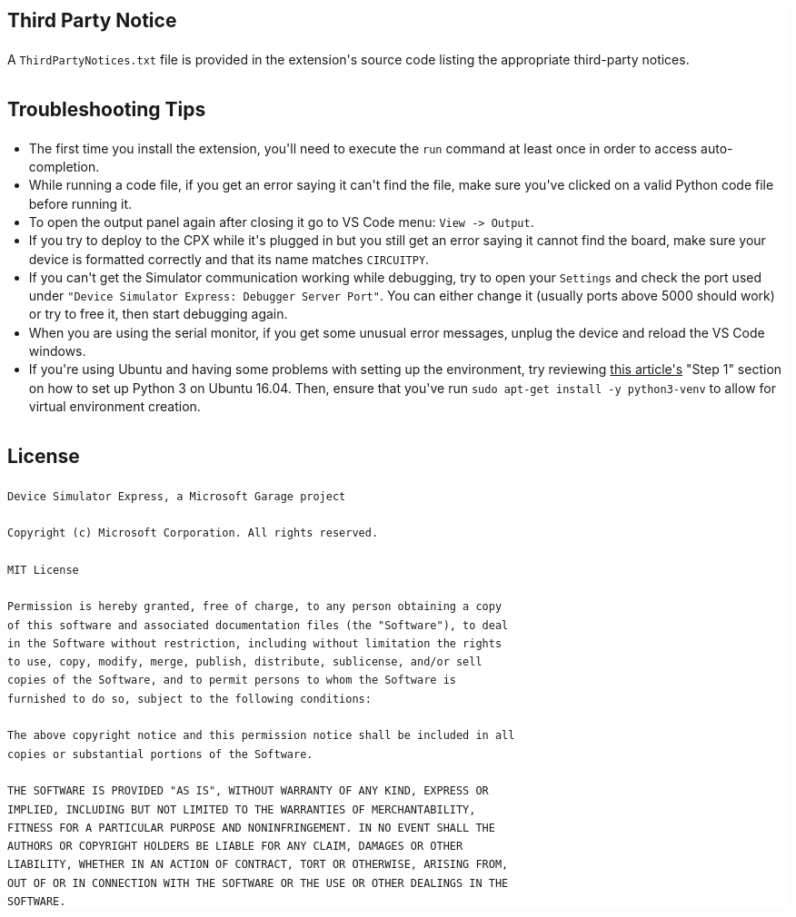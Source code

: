 ## Third Party Notice

A `ThirdPartyNotices.txt` file is provided in the extension's source code
listing the appropriate third-party notices.

## Troubleshooting Tips

-   The first time you install the extension, you'll need to execute the `run`
    command at least once in order to access auto-completion.
-   While running a code file, if you get an error saying it can't find the
    file, make sure you've clicked on a valid Python code file before running
    it.
-   To open the output panel again after closing it go to VS Code menu:
    `View -> Output`.
-   If you try to deploy to the CPX while it's plugged in but you still get an
    error saying it cannot find the board, make sure your device is formatted
    correctly and that its name matches `CIRCUITPY`.
-   If you can't get the Simulator communication working while debugging, try to
    open your `Settings` and check the port used under
    `"Device Simulator Express: Debugger Server Port"`. You can either change it
    (usually ports above 5000 should work) or try to free it, then start
    debugging again.
-   When you are using the serial monitor, if you get some unusual error
    messages, unplug the device and reload the VS Code windows.
-   If you're using Ubuntu and having some problems with setting up the
    environment, try reviewing
    [this article's](https://www.digitalocean.com/community/tutorials/how-to-install-python-3-and-set-up-a-local-programming-environment-on-ubuntu-16-04)
    "Step 1" section on how to set up Python 3 on Ubuntu 16.04. Then, ensure
    that you've run `sudo apt-get install -y python3-venv` to allow for virtual
    environment creation.

## License

    Device Simulator Express, a Microsoft Garage project

    Copyright (c) Microsoft Corporation. All rights reserved.

    MIT License

    Permission is hereby granted, free of charge, to any person obtaining a copy
    of this software and associated documentation files (the "Software"), to deal
    in the Software without restriction, including without limitation the rights
    to use, copy, modify, merge, publish, distribute, sublicense, and/or sell
    copies of the Software, and to permit persons to whom the Software is
    furnished to do so, subject to the following conditions:

    The above copyright notice and this permission notice shall be included in all
    copies or substantial portions of the Software.

    THE SOFTWARE IS PROVIDED "AS IS", WITHOUT WARRANTY OF ANY KIND, EXPRESS OR
    IMPLIED, INCLUDING BUT NOT LIMITED TO THE WARRANTIES OF MERCHANTABILITY,
    FITNESS FOR A PARTICULAR PURPOSE AND NONINFRINGEMENT. IN NO EVENT SHALL THE
    AUTHORS OR COPYRIGHT HOLDERS BE LIABLE FOR ANY CLAIM, DAMAGES OR OTHER
    LIABILITY, WHETHER IN AN ACTION OF CONTRACT, TORT OR OTHERWISE, ARISING FROM,
    OUT OF OR IN CONNECTION WITH THE SOFTWARE OR THE USE OR OTHER DEALINGS IN THE
    SOFTWARE.

